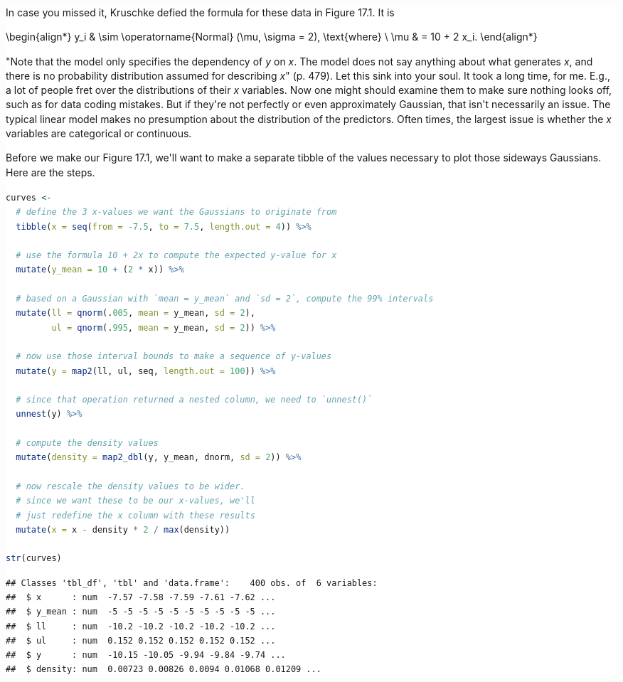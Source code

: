 In case you missed it, Kruschke defied the formula for these data in Figure 17.1. It is

\begin{align*}
y_i & \sim \operatorname{Normal} (\mu, \sigma = 2), \text{where} \\
\mu & = 10 + 2 x_i.
\end{align*}

"Note that the model only specifies the dependency of $y$ on $x$. The model does not say anything about what generates $x$, and there is no probability distribution assumed for describing $x$" (p. 479). Let this sink into your soul. It took a long time, for me. E.g., a lot of people fret over the distributions of their $x$ variables. Now one might should examine them to make sure nothing looks off, such as for data coding mistakes. But if they're not perfectly or even approximately Gaussian, that isn't necessarily an issue. The typical linear model makes no presumption about the distribution of the predictors. Often times, the largest issue is whether the $x$ variables are categorical or continuous. 

Before we make our Figure 17.1, we'll want to make a separate tibble of the values necessary to plot those sideways Gaussians. Here are the steps.


```r
curves <-
  # define the 3 x-values we want the Gaussians to originate from
  tibble(x = seq(from = -7.5, to = 7.5, length.out = 4)) %>%
  
  # use the formula 10 + 2x to compute the expected y-value for x
  mutate(y_mean = 10 + (2 * x)) %>%
  
  # based on a Gaussian with `mean = y_mean` and `sd = 2`, compute the 99% intervals
  mutate(ll = qnorm(.005, mean = y_mean, sd = 2),
         ul = qnorm(.995, mean = y_mean, sd = 2)) %>%
  
  # now use those interval bounds to make a sequence of y-values
  mutate(y = map2(ll, ul, seq, length.out = 100)) %>%
  
  # since that operation returned a nested column, we need to `unnest()`
  unnest(y) %>%
  
  # compute the density values
  mutate(density = map2_dbl(y, y_mean, dnorm, sd = 2)) %>%
  
  # now rescale the density values to be wider.
  # since we want these to be our x-values, we'll 
  # just redefine the x column with these results
  mutate(x = x - density * 2 / max(density))

str(curves)
```

```
## Classes 'tbl_df', 'tbl' and 'data.frame':	400 obs. of  6 variables:
##  $ x      : num  -7.57 -7.58 -7.59 -7.61 -7.62 ...
##  $ y_mean : num  -5 -5 -5 -5 -5 -5 -5 -5 -5 -5 ...
##  $ ll     : num  -10.2 -10.2 -10.2 -10.2 -10.2 ...
##  $ ul     : num  0.152 0.152 0.152 0.152 0.152 ...
##  $ y      : num  -10.15 -10.05 -9.94 -9.84 -9.74 ...
##  $ density: num  0.00723 0.00826 0.0094 0.01068 0.01209 ...
```
